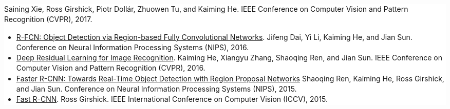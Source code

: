   Saining Xie, Ross Girshick, Piotr Dollár, Zhuowen Tu, and Kaiming He.
  IEEE Conference on Computer Vision and Pattern Recognition (CVPR), 2017.
- [R-FCN: Object Detection via Region-based Fully Convolutional Networks](http://arxiv.org/abs/1605.06409).
  Jifeng Dai, Yi Li, Kaiming He, and Jian Sun.
  Conference on Neural Information Processing Systems (NIPS), 2016.
- [Deep Residual Learning for Image Recognition](http://arxiv.org/abs/1512.03385).
  Kaiming He, Xiangyu Zhang, Shaoqing Ren, and Jian Sun.
  IEEE Conference on Computer Vision and Pattern Recognition (CVPR), 2016.
- [Faster R-CNN: Towards Real-Time Object Detection with Region Proposal Networks](http://arxiv.org/abs/1506.01497)
  Shaoqing Ren, Kaiming He, Ross Girshick, and Jian Sun.
  Conference on Neural Information Processing Systems (NIPS), 2015.
- [Fast R-CNN](http://arxiv.org/abs/1504.08083).
  Ross Girshick.
  IEEE International Conference on Computer Vision (ICCV), 2015.
